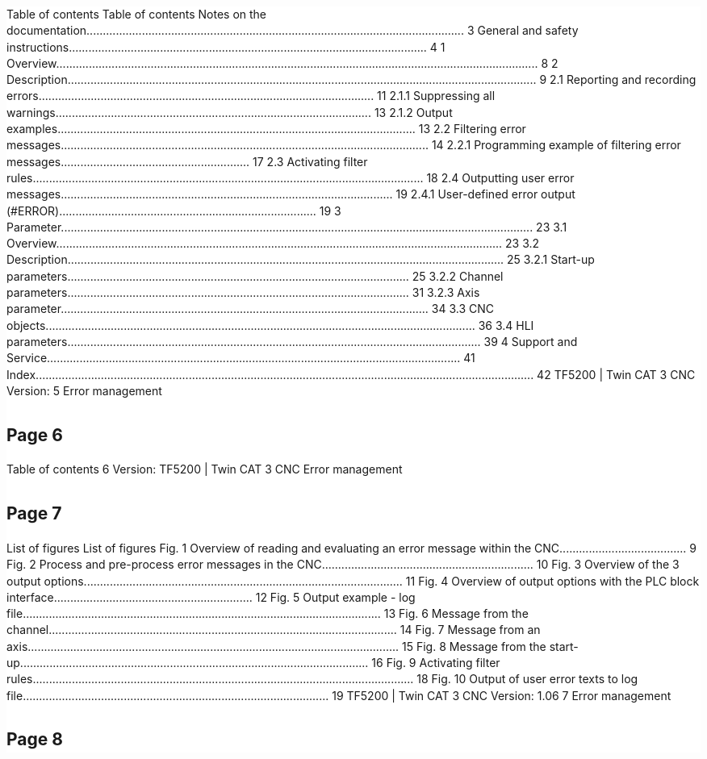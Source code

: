 Table of contents Table of contents Notes on the documentation.................................................................................................................... 3 General and safety instructions.............................................................................................................. 4 1 Overview.................................................................................................................................................... 8 2 Description................................................................................................................................................ 9 2.1 Reporting and recording errors....................................................................................................... 11 2.1.1 Suppressing all warnings................................................................................................. 13 2.1.2 Output examples.............................................................................................................. 13 2.2 Filtering error messages................................................................................................................. 14 2.2.1 Programming example of filtering error messages.......................................................... 17 2.3 Activating filter rules........................................................................................................................ 18 2.4 Outputting user error messages...................................................................................................... 19 2.4.1 User-defined error output (#ERROR)............................................................................... 19 3 Parameter................................................................................................................................................. 23 3.1 Overview......................................................................................................................................... 23 3.2 Description...................................................................................................................................... 25 3.2.1 Start-up parameters......................................................................................................... 25 3.2.2 Channel parameters......................................................................................................... 31 3.2.3 Axis parameter................................................................................................................. 34 3.3 CNC objects.................................................................................................................................... 36 3.4 HLI parameters............................................................................................................................... 39 4 Support and Service............................................................................................................................... 41 Index......................................................................................................................................................... 42 TF5200 | Twin CAT 3 CNC Version: 5 Error management
## Page 6

Table of contents 6 Version: TF5200 | Twin CAT 3 CNC Error management
## Page 7

List of figures List of figures Fig. 1 Overview of reading and evaluating an error message within the CNC....................................... 9 Fig. 2 Process and pre-process error messages in the CNC................................................................. 10 Fig. 3 Overview of the 3 output options.................................................................................................. 11 Fig. 4 Overview of output options with the PLC block interface............................................................. 12 Fig. 5 Output example - log file.............................................................................................................. 13 Fig. 6 Message from the channel........................................................................................................... 14 Fig. 7 Message from an axis.................................................................................................................. 15 Fig. 8 Message from the start-up........................................................................................................... 16 Fig. 9 Activating filter rules..................................................................................................................... 18 Fig. 10 Output of user error texts to log file.............................................................................................. 19 TF5200 | Twin CAT 3 CNC Version: 1.06 7 Error management
## Page 8
